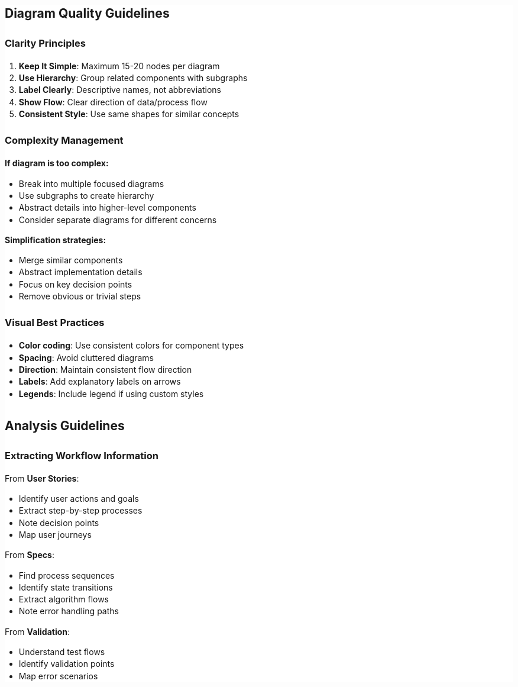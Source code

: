 ## Diagram Quality Guidelines

### Clarity Principles

1. **Keep It Simple**: Maximum 15-20 nodes per diagram
2. **Use Hierarchy**: Group related components with subgraphs
3. **Label Clearly**: Descriptive names, not abbreviations
4. **Show Flow**: Clear direction of data/process flow
5. **Consistent Style**: Use same shapes for similar concepts

### Complexity Management

**If diagram is too complex:**
- Break into multiple focused diagrams
- Use subgraphs to create hierarchy
- Abstract details into higher-level components
- Consider separate diagrams for different concerns

**Simplification strategies:**
- Merge similar components
- Abstract implementation details
- Focus on key decision points
- Remove obvious or trivial steps

### Visual Best Practices

- **Color coding**: Use consistent colors for component types
- **Spacing**: Avoid cluttered diagrams
- **Direction**: Maintain consistent flow direction
- **Labels**: Add explanatory labels on arrows
- **Legends**: Include legend if using custom styles

## Analysis Guidelines

### Extracting Workflow Information

From **User Stories**:
- Identify user actions and goals
- Extract step-by-step processes
- Note decision points
- Map user journeys

From **Specs**:
- Find process sequences
- Identify state transitions
- Extract algorithm flows
- Note error handling paths

From **Validation**:
- Understand test flows
- Identify validation points
- Map error scenarios
